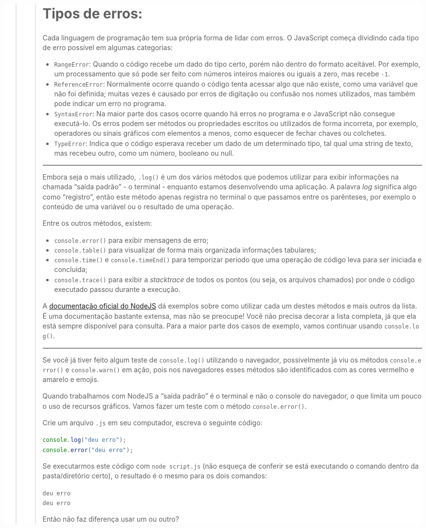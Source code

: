>>
>> # Tipos de erros:
>>
>> Cada linguagem de programação tem sua própria forma de lidar com erros. O JavaScript começa dividindo cada tipo de erro possível em algumas categorias:
>>
>> * `RangeError`: Quando o código recebe um dado do tipo certo, porém não dentro do formato aceitável. Por exemplo, um processamento que só pode ser feito com números inteiros maiores ou iguais a zero, mas recebe `-1`.
>> * `ReferenceError`: Normalmente ocorre quando o código tenta acessar algo que não existe, como uma variável que não foi definida; muitas vezes é causado por erros de digitação ou confusão nos nomes utilizados, mas também pode indicar um erro no programa.
>> * `SyntaxError`: Na maior parte dos casos ocorre quando há erros no programa e o JavaScript não consegue executá-lo. Os erros podem ser métodos ou propriedades escritos ou utilizados de forma incorreta, por exemplo, operadores ou sinais gráficos com elementos a menos, como esquecer de fechar chaves ou colchetes.
>> * `TypeError`: Indica que o código esperava receber um dado de um determinado tipo, tal qual uma string de texto, mas recebeu outro, como um número, booleano ou null.
>>
>> ---
>>
>> Embora seja o mais utilizado, `.log()` é um dos vários métodos que podemos utilizar para exibir informações na chamada “saída padrão” - o terminal - enquanto estamos desenvolvendo uma aplicação. A palavra *log* significa algo como “registro”, então este método apenas registra no terminal o que passamos entre os parênteses, por exemplo o conteúdo de uma variável ou o resultado de uma operação.
>>
>> Entre os outros métodos, existem:
>>
>> * `console.error()` para exibir mensagens de erro;
>> * `console.table()` para visualizar de forma mais organizada informações tabulares;
>> * `console.time()` e `console.timeEnd()` para temporizar período que uma operação de código leva para ser iniciada e concluída;
>> * `console.trace()` para exibir a *stacktrace* de todos os pontos (ou seja, os arquivos chamados) por onde o código executado passou durante a execução.
>>
>> A [documentação oficial do NodeJS](https://nodejs.org/api/console.html) dá exemplos sobre como utilizar cada um destes métodos e mais outros da lista. É uma documentação bastante extensa, mas não se preocupe! Você não precisa decorar a lista completa, já que ela está sempre disponível para consulta. Para a maior parte dos casos de exemplo, vamos continuar usando `console.log()`.
>>
>> ---
>>
>> Se você já tiver feito algum teste de `console.log()` utilizando o navegador, possivelmente já viu os métodos `console.error()` e `console.warn()` em ação, pois nos navegadores esses métodos são identificados com as cores vermelho e amarelo e emojis.
>>
>> Quando trabalhamos com NodeJS a “saída padrão” é o terminal e não o console do navegador, o que limita um pouco o uso de recursos gráficos. Vamos fazer um teste com o método `console.error()`.
>>
>> Crie um arquivo `.js` em seu computador, escreva o seguinte código:
>>
>> ```javascript
>> console.log("deu erro");
>> console.error("deu erro");
>> ```
>> Se executarmos este código com `node script.js` (não esqueça de conferir se está executando o comando dentro da pasta/diretório certo), o resultado é o mesmo para os dois comandos:
>>
>> ```undefined
>> deu erro
>> deu erro
>> ```
>> Então não faz diferença usar um ou outro?
>>
